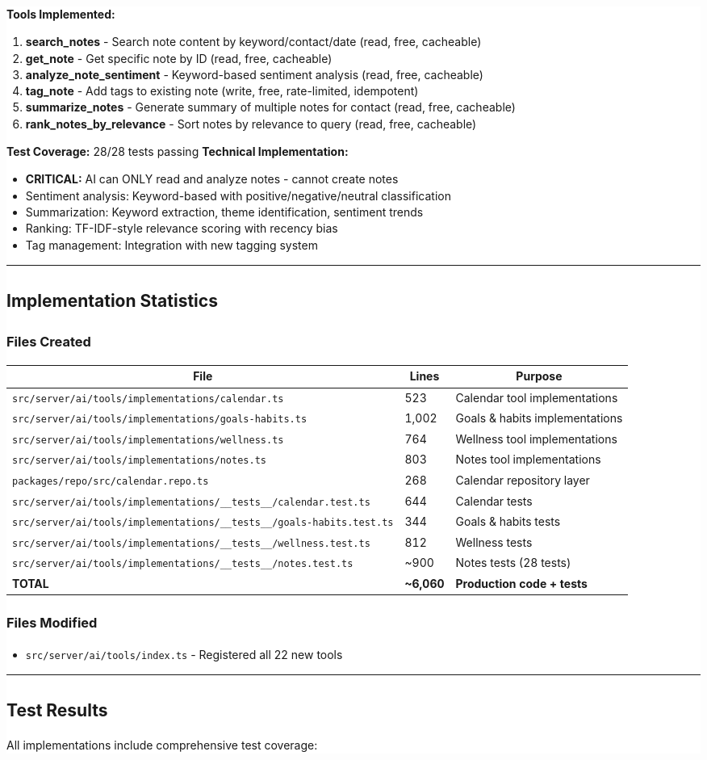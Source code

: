 **Tools Implemented:**

1. **search_notes** - Search note content by keyword/contact/date (read, free, cacheable)
2. **get_note** - Get specific note by ID (read, free, cacheable)
3. **analyze_note_sentiment** - Keyword-based sentiment analysis (read, free, cacheable)
4. **tag_note** - Add tags to existing note (write, free, rate-limited, idempotent)
5. **summarize_notes** - Generate summary of multiple notes for contact (read, free, cacheable)
6. **rank_notes_by_relevance** - Sort notes by relevance to query (read, free, cacheable)

**Test Coverage:** 28/28 tests passing
**Technical Implementation:**

- **CRITICAL:** AI can ONLY read and analyze notes - cannot create notes
- Sentiment analysis: Keyword-based with positive/negative/neutral classification
- Summarization: Keyword extraction, theme identification, sentiment trends
- Ranking: TF-IDF-style relevance scoring with recency bias
- Tag management: Integration with new tagging system

---

## Implementation Statistics

### Files Created

| File                                                                 | Lines      | Purpose                        |
| -------------------------------------------------------------------- | ---------- | ------------------------------ |
| `src/server/ai/tools/implementations/calendar.ts`                    | 523        | Calendar tool implementations  |
| `src/server/ai/tools/implementations/goals-habits.ts`                | 1,002      | Goals & habits implementations |
| `src/server/ai/tools/implementations/wellness.ts`                    | 764        | Wellness tool implementations  |
| `src/server/ai/tools/implementations/notes.ts`                       | 803        | Notes tool implementations     |
| `packages/repo/src/calendar.repo.ts`                                 | 268        | Calendar repository layer      |
| `src/server/ai/tools/implementations/__tests__/calendar.test.ts`     | 644        | Calendar tests                 |
| `src/server/ai/tools/implementations/__tests__/goals-habits.test.ts` | 344        | Goals & habits tests           |
| `src/server/ai/tools/implementations/__tests__/wellness.test.ts`     | 812        | Wellness tests                 |
| `src/server/ai/tools/implementations/__tests__/notes.test.ts`        | ~900       | Notes tests (28 tests)         |
| **TOTAL**                                                            | **~6,060** | **Production code + tests**    |

### Files Modified

- `src/server/ai/tools/index.ts` - Registered all 22 new tools

---

## Test Results

All implementations include comprehensive test coverage:
